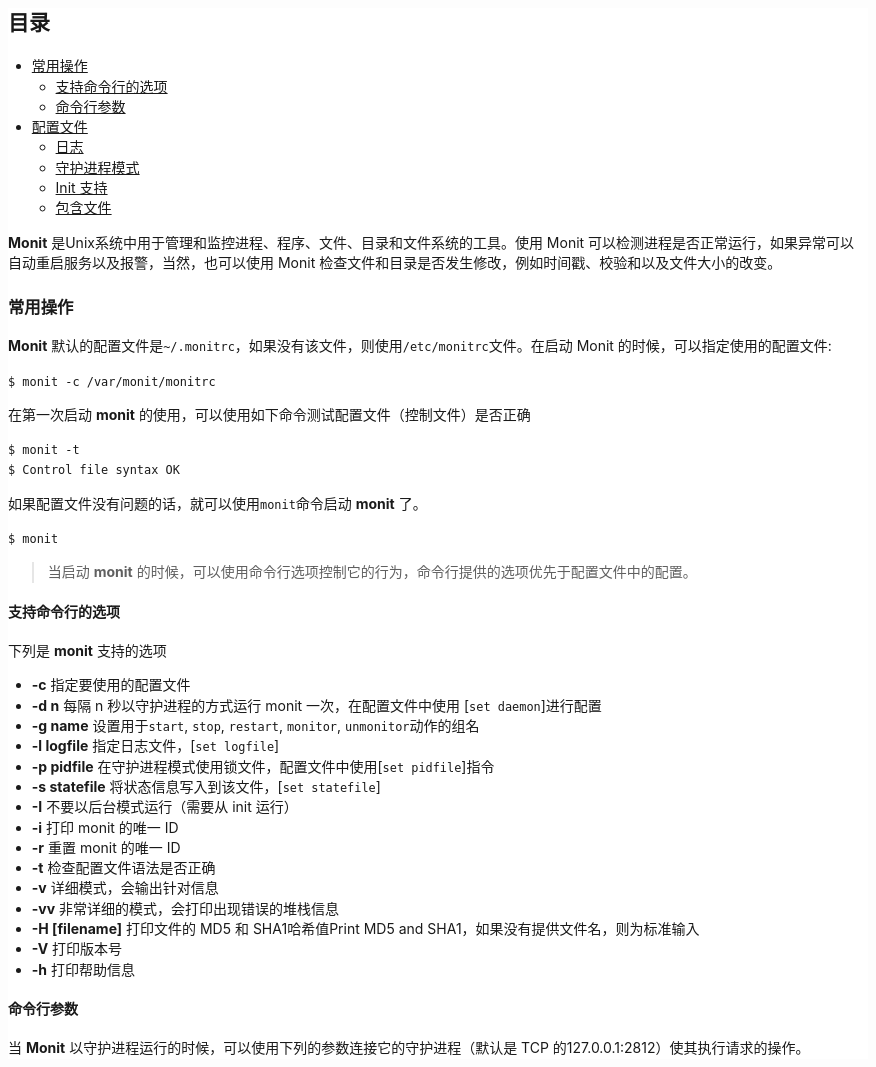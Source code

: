 ## 目录

* [常用操作](#常用操作)
	* [支持命令行的选项](#支持命令行的选项)
	* [命令行参数](#命令行参数)
* [配置文件](#配置文件)
	* [日志](#日志)
	* [守护进程模式](#守护进程模式)
	* [Init 支持](#init-支持)
	* [包含文件](#包含文件)

**Monit** 是Unix系统中用于管理和监控进程、程序、文件、目录和文件系统的工具。使用 Monit 可以检测进程是否正常运行，如果异常可以自动重启服务以及报警，当然，也可以使用 Monit 检查文件和目录是否发生修改，例如时间戳、校验和以及文件大小的改变。

### 常用操作

**Monit** 默认的配置文件是`~/.monitrc`，如果没有该文件，则使用`/etc/monitrc`文件。在启动 Monit 的时候，可以指定使用的配置文件:

    $ monit -c /var/monit/monitrc

在第一次启动 **monit** 的使用，可以使用如下命令测试配置文件（控制文件）是否正确

    $ monit -t
    $ Control file syntax OK

如果配置文件没有问题的话，就可以使用`monit`命令启动 **monit** 了。



    $ monit

> 当启动 **monit** 的时候，可以使用命令行选项控制它的行为，命令行提供的选项优先于配置文件中的配置。

#### 支持命令行的选项

下列是 **monit** 支持的选项

- **-c** 指定要使用的配置文件
- **-d n** 每隔 n 秒以守护进程的方式运行 monit 一次，在配置文件中使用 [`set daemon`]进行配置
- **-g name** 设置用于`start`, `stop`, `restart`, `monitor`, `unmonitor`动作的组名
- **-l logfile** 指定日志文件，[`set logfile`]
- **-p pidfile** 在守护进程模式使用锁文件，配置文件中使用[`set pidfile`]指令
- **-s statefile** 将状态信息写入到该文件，[`set statefile`]
- **-I** 不要以后台模式运行（需要从 init 运行）
- **-i** 打印 monit 的唯一 ID
- **-r** 重置 monit 的唯一 ID
- **-t** 检查配置文件语法是否正确
- **-v** 详细模式，会输出针对信息
- **-vv** 非常详细的模式，会打印出现错误的堆栈信息
- **-H [filename]** 打印文件的 MD5 和 SHA1哈希值Print MD5 and SHA1，如果没有提供文件名，则为标准输入
- **-V** 打印版本号
- **-h** 打印帮助信息

#### 命令行参数

当 **Monit** 以守护进程运行的时候，可以使用下列的参数连接它的守护进程（默认是 TCP 的127.0.0.1:2812）使其执行请求的操作。
